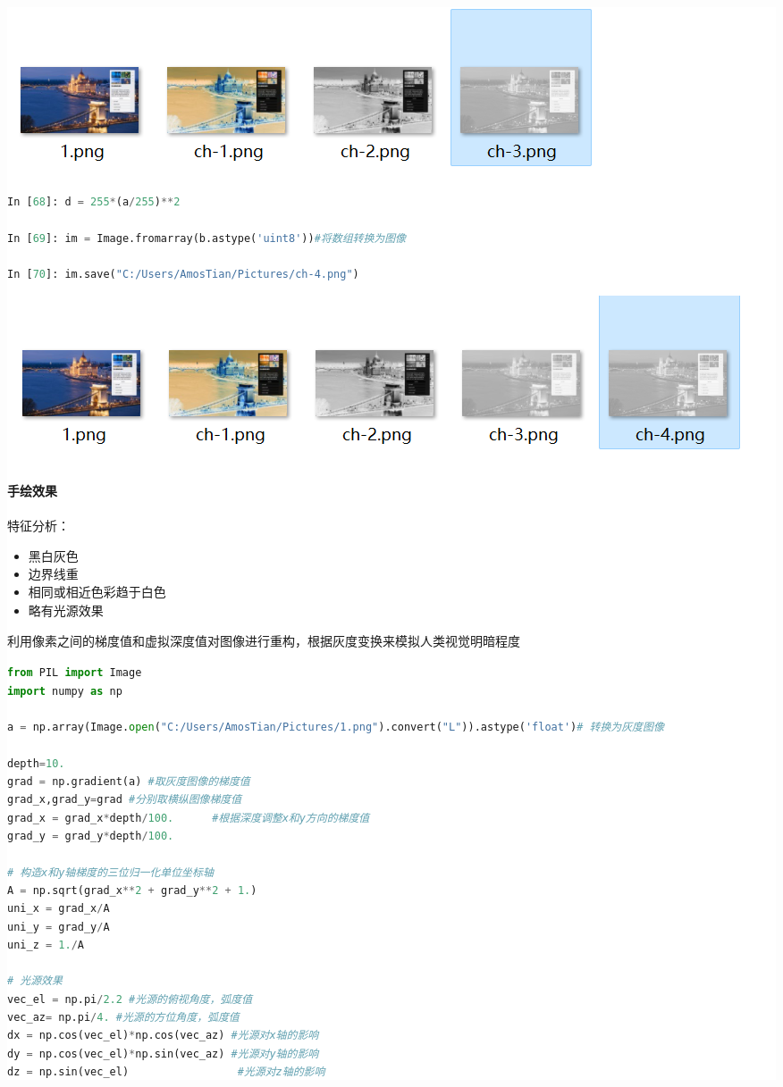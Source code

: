 ![image-20231220125927824](0-北理数据分析/image-20231220125927824.png)

```python
In [68]: d = 255*(a/255)**2

In [69]: im = Image.fromarray(b.astype('uint8'))#将数组转换为图像

In [70]: im.save("C:/Users/AmosTian/Pictures/ch-4.png")
```

![image-20231220130101535](0-北理数据分析/image-20231220130101535.png)

#### 手绘效果

特征分析：

- 黑白灰色
- 边界线重
- 相同或相近色彩趋于白色
- 略有光源效果

利用像素之间的梯度值和虚拟深度值对图像进行重构，根据灰度变换来模拟人类视觉明暗程度

```python
from PIL import Image
import numpy as np

a = np.array(Image.open("C:/Users/AmosTian/Pictures/1.png").convert("L")).astype('float')# 转换为灰度图像

depth=10.
grad = np.gradient(a) #取灰度图像的梯度值
grad_x,grad_y=grad #分别取横纵图像梯度值
grad_x = grad_x*depth/100.		#根据深度调整x和y方向的梯度值
grad_y = grad_y*depth/100.

# 构造x和y轴梯度的三位归一化单位坐标轴
A = np.sqrt(grad_x**2 + grad_y**2 + 1.)
uni_x = grad_x/A
uni_y = grad_y/A
uni_z = 1./A

# 光源效果
vec_el = np.pi/2.2 #光源的俯视角度，弧度值
vec_az= np.pi/4. #光源的方位角度，弧度值
dx = np.cos(vec_el)*np.cos(vec_az) #光源对x轴的影响
dy = np.cos(vec_el)*np.sin(vec_az) #光源对y轴的影响
dz = np.sin(vec_el)					#光源对z轴的影响
```